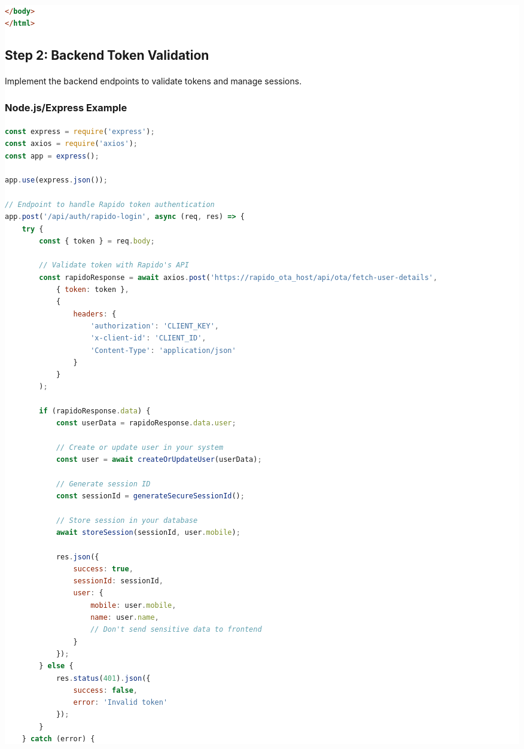 ```html
</body>
</html>
```

## Step 2: Backend Token Validation

Implement the backend endpoints to validate tokens and manage sessions.

### Node.js/Express Example

```javascript
const express = require('express');
const axios = require('axios');
const app = express();

app.use(express.json());

// Endpoint to handle Rapido token authentication
app.post('/api/auth/rapido-login', async (req, res) => {
    try {
        const { token } = req.body;
        
        // Validate token with Rapido's API
        const rapidoResponse = await axios.post('https://rapido_ota_host/api/ota/fetch-user-details', 
            { token: token },
            {
                headers: {
                    'authorization': 'CLIENT_KEY',
                    'x-client-id': 'CLIENT_ID',
                    'Content-Type': 'application/json'
                }
            }
        );
        
        if (rapidoResponse.data) {
            const userData = rapidoResponse.data.user;
            
            // Create or update user in your system
            const user = await createOrUpdateUser(userData);
            
            // Generate session ID
            const sessionId = generateSecureSessionId();
            
            // Store session in your database
            await storeSession(sessionId, user.mobile);
            
            res.json({
                success: true,
                sessionId: sessionId,
                user: {
                    mobile: user.mobile,
                    name: user.name,
                    // Don't send sensitive data to frontend
                }
            });
        } else {
            res.status(401).json({
                success: false,
                error: 'Invalid token'
            });
        }
    } catch (error) {
```